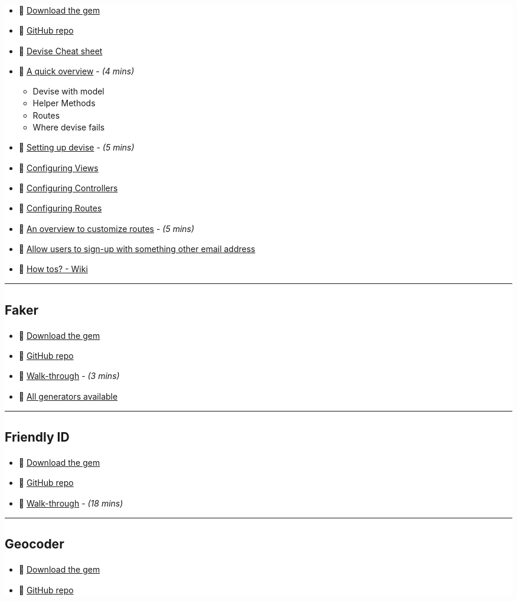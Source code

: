 - 🔖 [Download the gem](https://rubygems.org/gems/devise)

- 📓 [GitHub repo](https://github.com/heartcombo/devise)

- 🔖 [Devise Cheat sheet](https://devhints.io/devise)

- 📃 [A quick overview](https://levelup.gitconnected.com/devise-authentication-with-rails-5-815b5a9d6daf) - _(4 mins)_

  - Devise with model
  - Helper Methods
  - Routes
  - Where devise fails

- 📃 [Setting up devise](https://levelup.gitconnected.com/how-to-add-authentication-to-rails-web-app-using-devise-a5caedbbc093) - _(5 mins)_

- 📓 [Configuring Views](https://github.com/heartcombo/devise#configuring-views)

- 📓 [Configuring Controllers](https://github.com/heartcombo/devise#configuring-controllers)

- 📓 [Configuring Routes](https://github.com/heartcombo/devise#configuring-routes)

- 🎥 [An overview to customize routes](https://youtu.be/-S4qFw9DIbU) - _(5 mins)_

- 📓 [Allow users to sign-up with something other email address](https://github.com/heartcombo/devise/wiki/How-To:-Allow-users-to-sign-in-with-something-other-than-their-email-address)

- 📓 [How tos? - Wiki](https://github.com/heartcombo/devise/wiki/How-Tos)

---

## Faker

- 🔖 [Download the gem](https://rubygems.org/gems/faker)

- 📓 [GitHub repo](https://github.com/faker-ruby/faker)

- 📃 [Walk-through](https://medium.com/@jvolpe721/using-the-faker-gem-ff3d58ecb2c) - _(3 mins)_

- 📓 [All generators available](https://github.com/faker-ruby/faker/tree/main/doc/default)

---

## Friendly ID

- 🔖 [Download the gem](https://rubygems.org/gems/friendly_id)

- 📓 [GitHub repo](https://github.com/norman/friendly_id/)

- 🎥 [Walk-through](https://youtu.be/6orj2qU6JdA) - _(18 mins)_

---

## Geocoder

- 🔖 [Download the gem](https://rubygems.org/gems/geocoder)

- 📓 [GitHub repo](https://github.com/alexreisner/geocoder)
